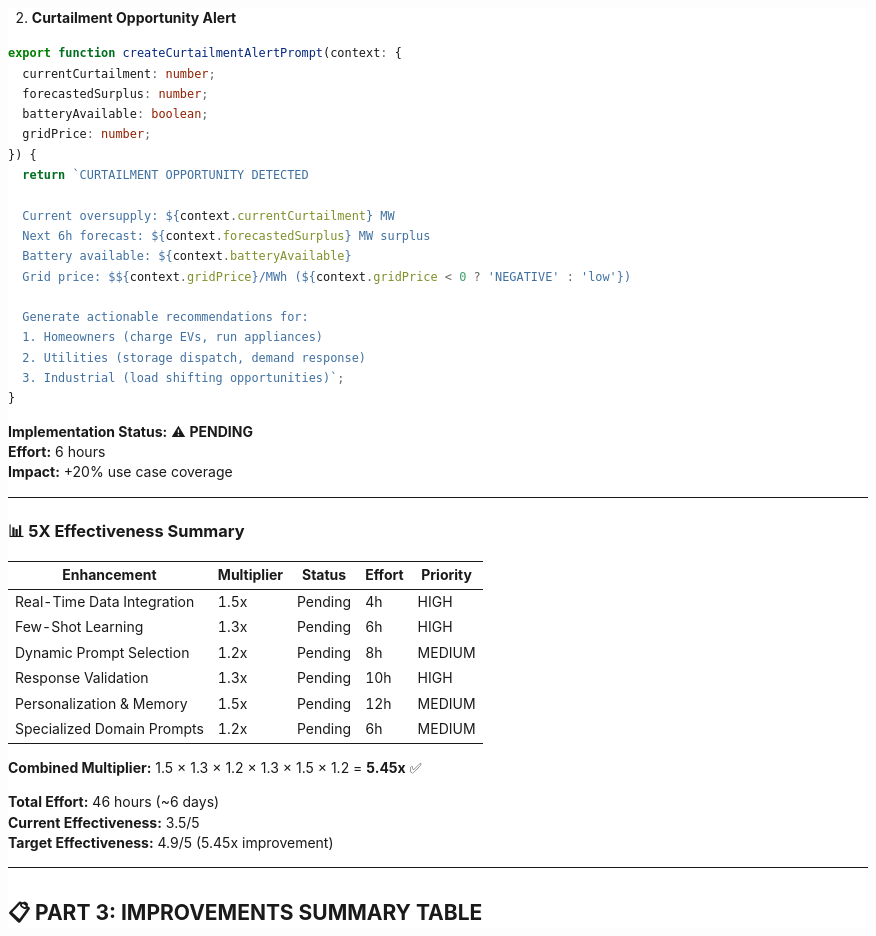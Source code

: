 2. **Curtailment Opportunity Alert**
```typescript
export function createCurtailmentAlertPrompt(context: {
  currentCurtailment: number;
  forecastedSurplus: number;
  batteryAvailable: boolean;
  gridPrice: number;
}) {
  return `CURTAILMENT OPPORTUNITY DETECTED
  
  Current oversupply: ${context.currentCurtailment} MW
  Next 6h forecast: ${context.forecastedSurplus} MW surplus
  Battery available: ${context.batteryAvailable}
  Grid price: $${context.gridPrice}/MWh (${context.gridPrice < 0 ? 'NEGATIVE' : 'low'})
  
  Generate actionable recommendations for:
  1. Homeowners (charge EVs, run appliances)
  2. Utilities (storage dispatch, demand response)
  3. Industrial (load shifting opportunities)`;
}
```

**Implementation Status:** ⚠️ **PENDING**  
**Effort:** 6 hours  
**Impact:** +20% use case coverage

---

### 📊 5X Effectiveness Summary

| Enhancement | Multiplier | Status | Effort | Priority |
|-------------|-----------|--------|--------|----------|
| Real-Time Data Integration | 1.5x | Pending | 4h | HIGH |
| Few-Shot Learning | 1.3x | Pending | 6h | HIGH |
| Dynamic Prompt Selection | 1.2x | Pending | 8h | MEDIUM |
| Response Validation | 1.3x | Pending | 10h | HIGH |
| Personalization & Memory | 1.5x | Pending | 12h | MEDIUM |
| Specialized Domain Prompts | 1.2x | Pending | 6h | MEDIUM |

**Combined Multiplier:** 1.5 × 1.3 × 1.2 × 1.3 × 1.5 × 1.2 = **5.45x** ✅

**Total Effort:** 46 hours (~6 days)  
**Current Effectiveness:** 3.5/5  
**Target Effectiveness:** 4.9/5 (5.45x improvement)

---

## 📋 PART 3: IMPROVEMENTS SUMMARY TABLE
